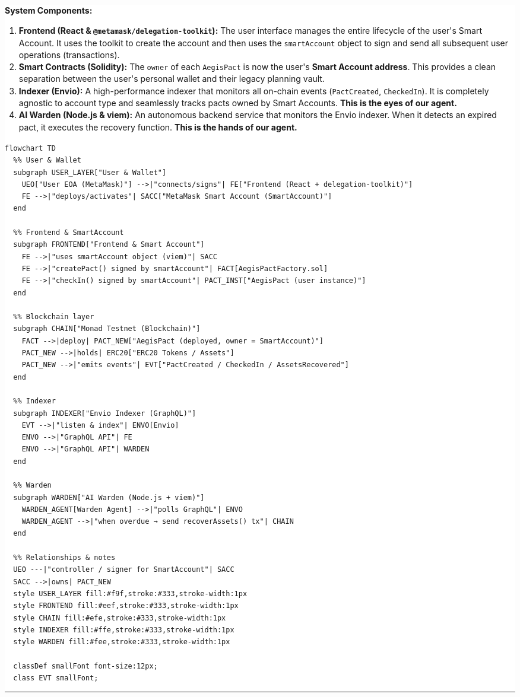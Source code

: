 **System Components:**

1.  **Frontend (React & `@metamask/delegation-toolkit`):** The user interface manages the entire lifecycle of the user's Smart Account. It uses the toolkit to create the account and then uses the `smartAccount` object to sign and send all subsequent user operations (transactions).
2.  **Smart Contracts (Solidity):** The `owner` of each `AegisPact` is now the user's **Smart Account address**. This provides a clean separation between the user's personal wallet and their legacy planning vault.
3.  **Indexer (Envio):** A high-performance indexer that monitors all on-chain events (`PactCreated`, `CheckedIn`). It is completely agnostic to account type and seamlessly tracks pacts owned by Smart Accounts. **This is the eyes of our agent.**
4.  **AI Warden (Node.js & viem):** An autonomous backend service that monitors the Envio indexer. When it detects an expired pact, it executes the recovery function. **This is the hands of our agent.**

```mermaid
flowchart TD
  %% User & Wallet
  subgraph USER_LAYER["User & Wallet"]
    UEO["User EOA (MetaMask)"] -->|"connects/signs"| FE["Frontend (React + delegation-toolkit)"]
    FE -->|"deploys/activates"| SACC["MetaMask Smart Account (SmartAccount)"]
  end

  %% Frontend & SmartAccount
  subgraph FRONTEND["Frontend & Smart Account"]
    FE -->|"uses smartAccount object (viem)"| SACC
    FE -->|"createPact() signed by smartAccount"| FACT[AegisPactFactory.sol]
    FE -->|"checkIn() signed by smartAccount"| PACT_INST["AegisPact (user instance)"]
  end

  %% Blockchain layer
  subgraph CHAIN["Monad Testnet (Blockchain)"]
    FACT -->|deploy| PACT_NEW["AegisPact (deployed, owner = SmartAccount)"]
    PACT_NEW -->|holds| ERC20["ERC20 Tokens / Assets"]
    PACT_NEW -->|"emits events"| EVT["PactCreated / CheckedIn / AssetsRecovered"]
  end

  %% Indexer
  subgraph INDEXER["Envio Indexer (GraphQL)"]
    EVT -->|"listen & index"| ENVO[Envio]
    ENVO -->|"GraphQL API"| FE
    ENVO -->|"GraphQL API"| WARDEN
  end

  %% Warden
  subgraph WARDEN["AI Warden (Node.js + viem)"]
    WARDEN_AGENT[Warden Agent] -->|"polls GraphQL"| ENVO
    WARDEN_AGENT -->|"when overdue → send recoverAssets() tx"| CHAIN
  end

  %% Relationships & notes
  UEO ---|"controller / signer for SmartAccount"| SACC
  SACC -->|owns| PACT_NEW
  style USER_LAYER fill:#f9f,stroke:#333,stroke-width:1px
  style FRONTEND fill:#eef,stroke:#333,stroke-width:1px
  style CHAIN fill:#efe,stroke:#333,stroke-width:1px
  style INDEXER fill:#ffe,stroke:#333,stroke-width:1px
  style WARDEN fill:#fee,stroke:#333,stroke-width:1px

  classDef smallFont font-size:12px;
  class EVT smallFont;
```

---